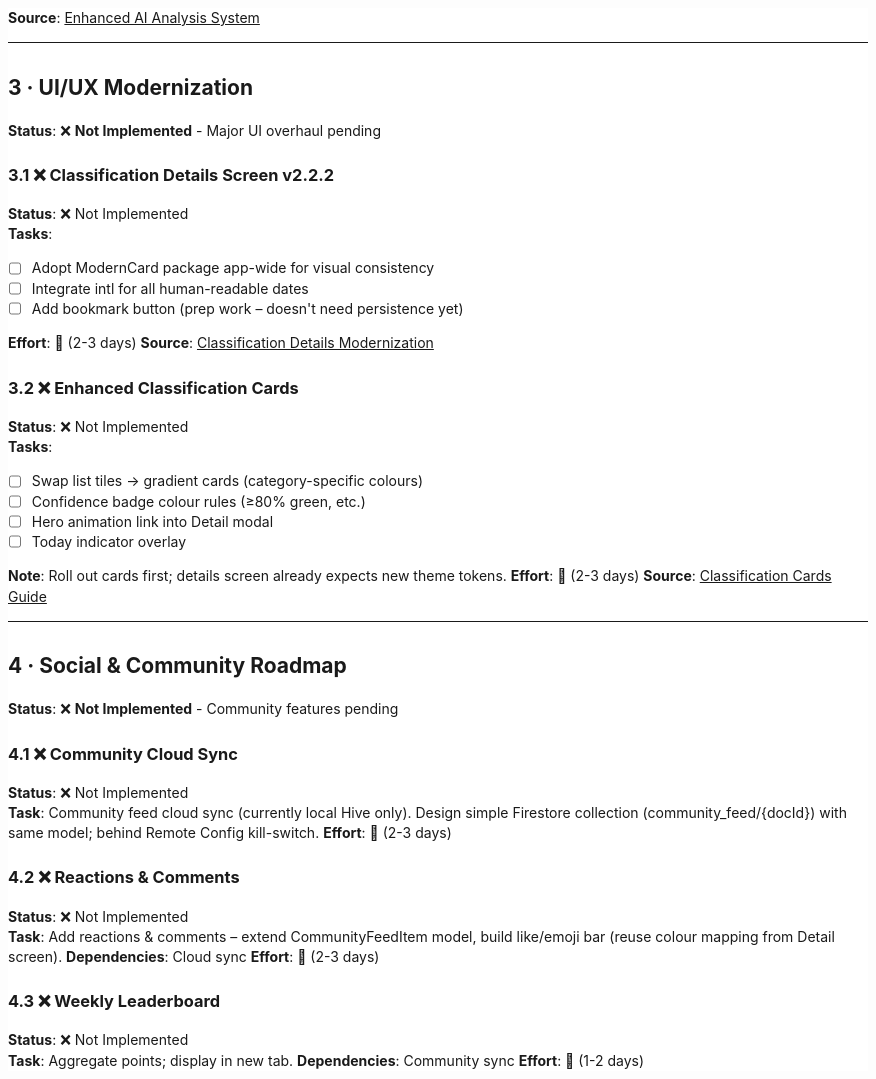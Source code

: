 **Source**: [Enhanced AI Analysis System](../features/enhanced-ai-analysis-system.md)

---

## 3 · UI/UX Modernization

**Status**: ❌ **Not Implemented** - Major UI overhaul pending

### 3.1 ❌ **Classification Details Screen v2.2.2**
**Status**: ❌ Not Implemented  
**Tasks**:
- [ ] Adopt ModernCard package app-wide for visual consistency
- [ ] Integrate intl for all human-readable dates
- [ ] Add bookmark button (prep work – doesn't need persistence yet)

**Effort**: 🔨 (2-3 days)
**Source**: [Classification Details Modernization](../features/classification-details-screen-modernization.md)

### 3.2 ❌ **Enhanced Classification Cards**
**Status**: ❌ Not Implemented  
**Tasks**:
- [ ] Swap list tiles → gradient cards (category-specific colours)
- [ ] Confidence badge colour rules (≥80% green, etc.)
- [ ] Hero animation link into Detail modal
- [ ] Today indicator overlay

**Note**: Roll out cards first; details screen already expects new theme tokens.
**Effort**: 🔨 (2-3 days)
**Source**: [Classification Cards Guide](../features/enhanced-classification-cards.md)

---

## 4 · Social & Community Roadmap

**Status**: ❌ **Not Implemented** - Community features pending

### 4.1 ❌ **Community Cloud Sync**
**Status**: ❌ Not Implemented  
**Task**: Community feed cloud sync (currently local Hive only). Design simple Firestore collection (community_feed/{docId}) with same model; behind Remote Config kill-switch.
**Effort**: 🔨 (2-3 days)

### 4.2 ❌ **Reactions & Comments**
**Status**: ❌ Not Implemented  
**Task**: Add reactions & comments – extend CommunityFeedItem model, build like/emoji bar (reuse colour mapping from Detail screen).
**Dependencies**: Cloud sync
**Effort**: 🔨 (2-3 days)

### 4.3 ❌ **Weekly Leaderboard**
**Status**: ❌ Not Implemented  
**Task**: Aggregate points; display in new tab.
**Dependencies**: Community sync
**Effort**: 🔨 (1-2 days)
